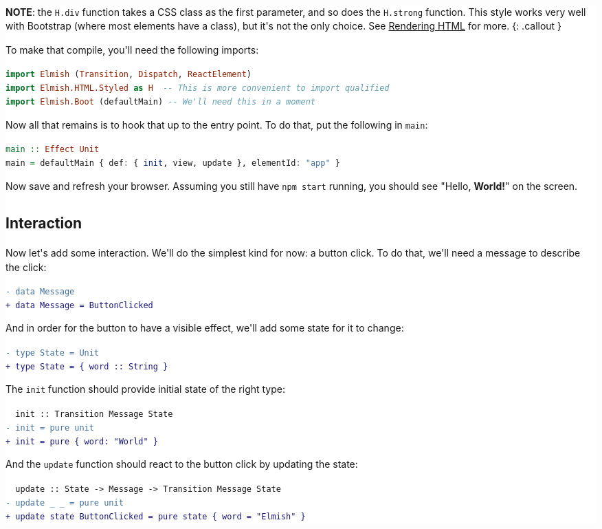 **NOTE**: the `H.div` function takes a CSS class as the first parameter, and so
does the `H.strong` function. This style works very well with Bootstrap (where
most elements have a class), but it's not the only choice. See [Rendering
HTML](../dom-elements#atomic-css-support) for more.
{: .callout }

To make that compile, you'll need the following imports:

```haskell
import Elmish (Transition, Dispatch, ReactElement)
import Elmish.HTML.Styled as H  -- This is more convenient to import qualified
import Elmish.Boot (defaultMain) -- We'll need this in a moment
```

Now all that remains is to hook that up to the entry point. To do that, put the
following in `main`:

```haskell
main :: Effect Unit
main = defaultMain { def: { init, view, update }, elementId: "app" }
```

Now save and refresh your browser. Assuming you still have `npm start` running,
you should see "Hello, **World!**" on the screen.

## Interaction

Now let's add some interaction. We'll do the simplest kind for now: a button
click. To do that, we'll need a message to describe the click:

```diff
- data Message
+ data Message = ButtonClicked
```

And in order for the button to have a visible effect, we'll add some state for
it to change:

```diff
- type State = Unit
+ type State = { word :: String }
```

The `init` function should provide initial state of the right type:

```diff
  init :: Transition Message State
- init = pure unit
+ init = pure { word: "World" }
```

And the `update` function should react to the button click by updating the
state:

```diff
  update :: State -> Message -> Transition Message State
- update _ _ = pure unit
+ update state ButtonClicked = pure state { word = "Elmish" }
```
